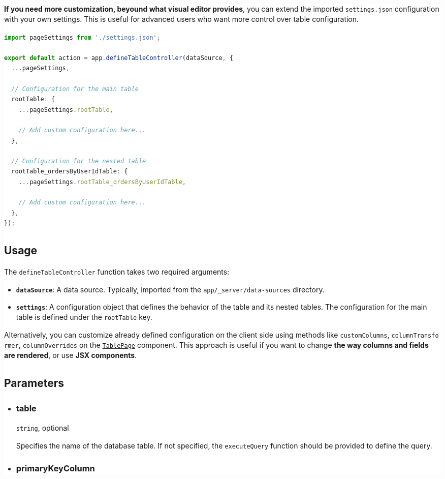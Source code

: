 
**If you need more customization, beyound what visual editor provides**, you can extend the imported `settings.json` configuration with your own settings. This is useful for advanced users who want more control over table configuration.

```typescript title="app/pages/users/index.jsx"
import pageSettings from './settings.json';

export default action = app.defineTableController(dataSource, {
  ...pageSettings,

  // Configuration for the main table 
  rootTable: {
    ...pageSettings.rootTable,

    // Add custom configuration here...
  },

  // Configuration for the nested table
  rootTable_ordersByUserIdTable: {
    ...pageSettings.rootTable_ordersByUserIdTable,
    
    // Add custom configuration here...
  },
});
```


## Usage

The `defineTableController` function takes two required arguments:

*   **`dataSource`**: A data source. Typically, imported from the `app/_server/data-sources` directory.
    
*   **`settings`**: A configuration object that defines the behavior of the table and its nested tables. The configuration for the main table is defined under the `rootTable` key.



Alternatively, you can customize already defined configuration on the client side using methods like `customColumns`, `columnTransformer`, `columnOverrides` on the [`TablePage`](/table/table-page-component) component. This approach is useful if you want to change **the way columns and fields are rendered**, or use **JSX components**.

## Parameters

- ### table

  `string`, optional

  Specifies the name of the database table. If not specified, the `executeQuery` function should be provided to define the query.

- ### primaryKeyColumn
